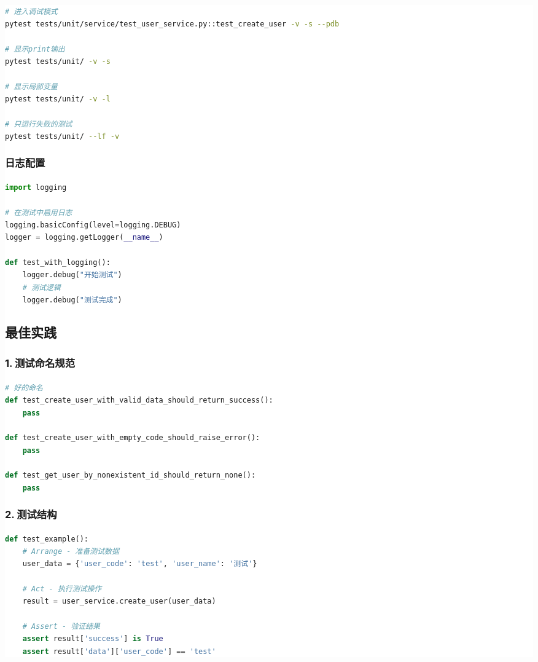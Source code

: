 ```bash
# 进入调试模式
pytest tests/unit/service/test_user_service.py::test_create_user -v -s --pdb

# 显示print输出
pytest tests/unit/ -v -s

# 显示局部变量
pytest tests/unit/ -v -l

# 只运行失败的测试
pytest tests/unit/ --lf -v
```

### 日志配置

```python
import logging

# 在测试中启用日志
logging.basicConfig(level=logging.DEBUG)
logger = logging.getLogger(__name__)

def test_with_logging():
    logger.debug("开始测试")
    # 测试逻辑
    logger.debug("测试完成")
```

## 最佳实践

### 1. 测试命名规范

```python
# 好的命名
def test_create_user_with_valid_data_should_return_success():
    pass

def test_create_user_with_empty_code_should_raise_error():
    pass

def test_get_user_by_nonexistent_id_should_return_none():
    pass
```

### 2. 测试结构

```python
def test_example():
    # Arrange - 准备测试数据
    user_data = {'user_code': 'test', 'user_name': '测试'}
    
    # Act - 执行测试操作
    result = user_service.create_user(user_data)
    
    # Assert - 验证结果
    assert result['success'] is True
    assert result['data']['user_code'] == 'test'
```
